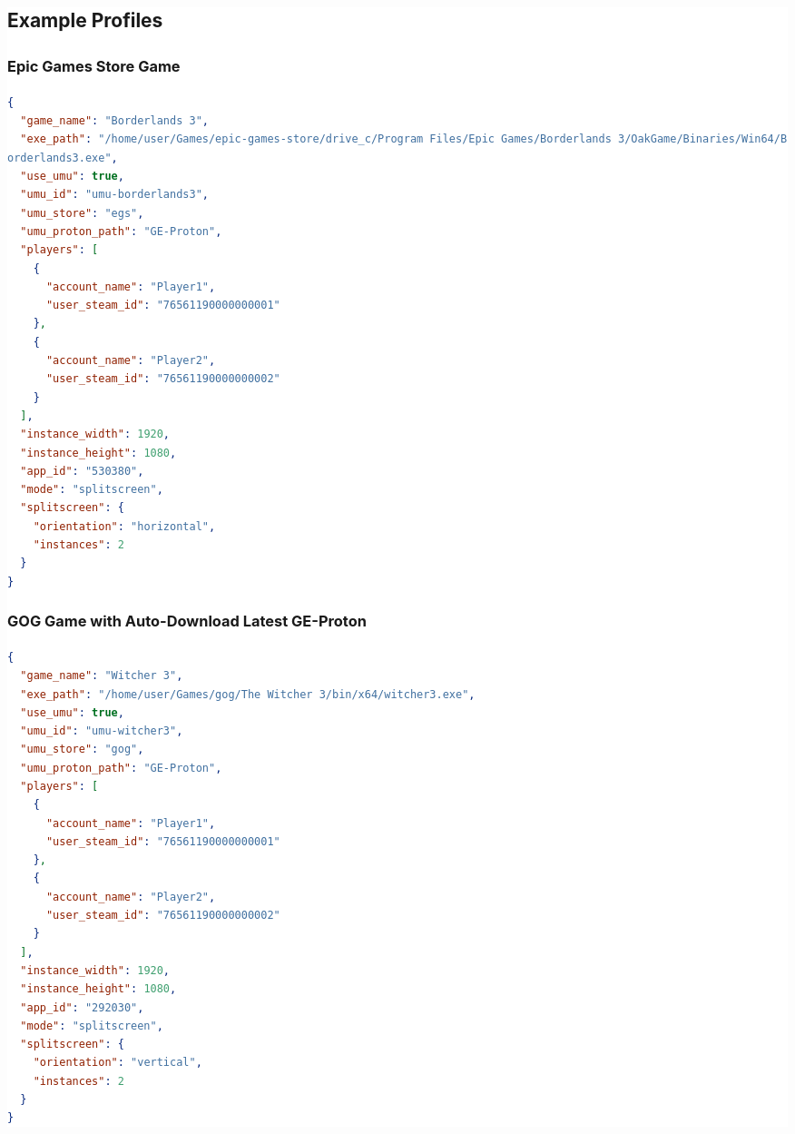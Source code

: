 ## Example Profiles

### Epic Games Store Game

```json
{
  "game_name": "Borderlands 3",
  "exe_path": "/home/user/Games/epic-games-store/drive_c/Program Files/Epic Games/Borderlands 3/OakGame/Binaries/Win64/Borderlands3.exe",
  "use_umu": true,
  "umu_id": "umu-borderlands3",
  "umu_store": "egs",
  "umu_proton_path": "GE-Proton",
  "players": [
    {
      "account_name": "Player1",
      "user_steam_id": "76561190000000001"
    },
    {
      "account_name": "Player2",
      "user_steam_id": "76561190000000002"
    }
  ],
  "instance_width": 1920,
  "instance_height": 1080,
  "app_id": "530380",
  "mode": "splitscreen",
  "splitscreen": {
    "orientation": "horizontal",
    "instances": 2
  }
}
```

### GOG Game with Auto-Download Latest GE-Proton

```json
{
  "game_name": "Witcher 3",
  "exe_path": "/home/user/Games/gog/The Witcher 3/bin/x64/witcher3.exe",
  "use_umu": true,
  "umu_id": "umu-witcher3",
  "umu_store": "gog",
  "umu_proton_path": "GE-Proton",
  "players": [
    {
      "account_name": "Player1",
      "user_steam_id": "76561190000000001"
    },
    {
      "account_name": "Player2",
      "user_steam_id": "76561190000000002"
    }
  ],
  "instance_width": 1920,
  "instance_height": 1080,
  "app_id": "292030",
  "mode": "splitscreen",
  "splitscreen": {
    "orientation": "vertical",
    "instances": 2
  }
}
```